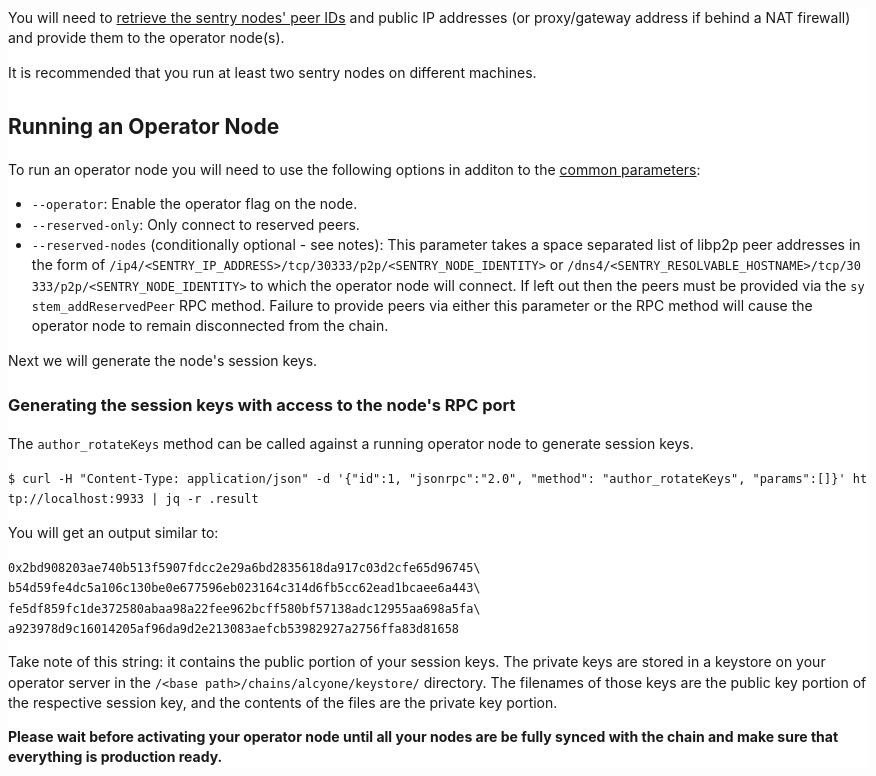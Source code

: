 You will need to [retrieve the sentry nodes' peer IDs](#getting-the-identity-of-a-node) and public IP addresses (or
proxy/gateway address if behind a NAT firewall) and provide them to the operator node(s).

It is recommended that you run at least two sentry nodes on different machines.

## Running an Operator Node

To run an operator node you will need to use the following options in additon to
the [common parameters](#common-parameters-for-running-a-polymesh-node):

* `--operator`: Enable the operator flag on the node.
* `--reserved-only`: Only connect to reserved peers.
* `--reserved-nodes` (conditionally optional - see notes): This parameter takes a space separated list of libp2p peer addresses
  in the form of `/ip4/<SENTRY_IP_ADDRESS>/tcp/30333/p2p/<SENTRY_NODE_IDENTITY>` or `/dns4/<SENTRY_RESOLVABLE_HOSTNAME>/tcp/30333/p2p/<SENTRY_NODE_IDENTITY>` to which
  the operator node will connect.  If left out then the peers must be provided via the `system_addReservedPeer`
  RPC method.  Failure to provide peers via either this parameter or the RPC method will cause the operator node
  to remain disconnected from the chain.

Next we will generate the node's session keys.

### Generating the session keys with access to the node's RPC port

The `author_rotateKeys` method can be called against a running operator node to generate session keys.


```
$ curl -H "Content-Type: application/json" -d '{"id":1, "jsonrpc":"2.0", "method": "author_rotateKeys", "params":[]}' http://localhost:9933 | jq -r .result
```

You will get an output similar to:

```
0x2bd908203ae740b513f5907fdcc2e29a6bd2835618da917c03d2cfe65d96745\
b54d59fe4dc5a106c130be0e677596eb023164c314d6fb5cc62ead1bcaee6a443\
fe5df859fc1de372580abaa98a22fee962bcff580bf57138adc12955aa698a5fa\
a923978d9c16014205af96da9d2e213083aefcb53982927a2756ffa83d81658
```

Take note of this string: it contains the public portion of your session keys. The private
keys are stored in a keystore on your operator server in the `/<base path>/chains/alcyone/keystore/`
directory. The filenames of those keys are the public key portion of the respective session key, and
the contents of the files are the private key portion.

**Please wait before activating your operator node until all
your nodes are be fully synced with the chain and make sure that everything is production ready.**
